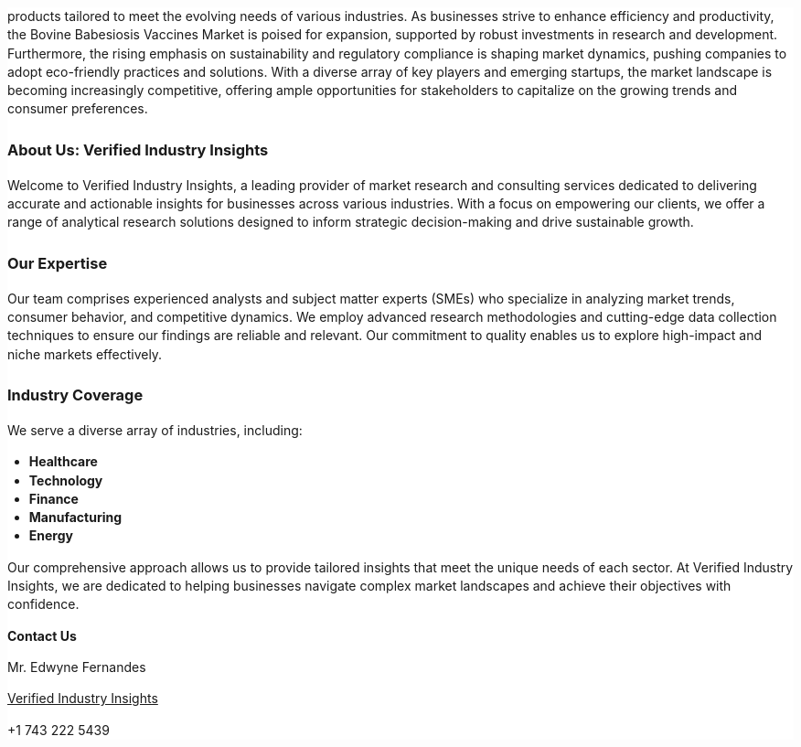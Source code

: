 products tailored to meet the evolving needs of various industries. As businesses strive to enhance efficiency and productivity, the Bovine Babesiosis Vaccines Market is poised for expansion, supported by robust investments in research and development. Furthermore, the rising emphasis on sustainability and regulatory compliance is shaping market dynamics, pushing companies to adopt eco-friendly practices and solutions. With a diverse array of key players and emerging startups, the market landscape is becoming increasingly competitive, offering ample opportunities for stakeholders to capitalize on the growing trends and consumer preferences.</p><h3>About Us: Verified Industry Insights</h3><p>Welcome to Verified Industry Insights, a leading provider of market research and consulting services dedicated to delivering accurate and actionable insights for businesses across various industries. With a focus on empowering our clients, we offer a range of analytical research solutions designed to inform strategic decision-making and drive sustainable growth.</p><h3>Our Expertise</h3><p>Our team comprises experienced analysts and subject matter experts (SMEs) who specialize in analyzing market trends, consumer behavior, and competitive dynamics. We employ advanced research methodologies and cutting-edge data collection techniques to ensure our findings are reliable and relevant. Our commitment to quality enables us to explore high-impact and niche markets effectively.</p><h3>Industry Coverage</h3><p>We serve a diverse array of industries, including:</p><ul><li><strong>Healthcare</strong></li><li><strong>Technology</strong></li><li><strong>Finance</strong></li><li><strong>Manufacturing</strong></li><li><strong>Energy</strong></li></ul><p>Our comprehensive approach allows us to provide tailored insights that meet the unique needs of each sector. At Verified Industry Insights, we are dedicated to helping businesses navigate complex market landscapes and achieve their objectives with confidence.</p><p><strong>Contact Us</strong></p><p>Mr. Edwyne Fernandes</p><p><a href="https://www.verifiedindustryinsights.com/">Verified Industry Insights</a></p><p>+1 743 222 5439</p>
